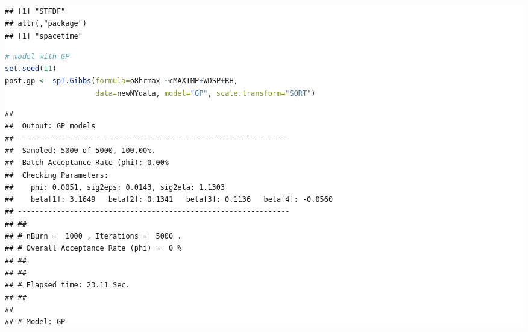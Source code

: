     ## [1] "STFDF"
    ## attr(,"package")
    ## [1] "spacetime"

``` r
# model with GP
set.seed(11)
post.gp <- spT.Gibbs(formula=o8hrmax ~cMAXTMP+WDSP+RH,   
                     data=newNYdata, model="GP", scale.transform="SQRT")
```

    ## 
    ##  Output: GP models 
    ## ---------------------------------------------------------------
    ##  Sampled: 5000 of 5000, 100.00%.
    ##  Batch Acceptance Rate (phi): 0.00%
    ##  Checking Parameters: 
    ##    phi: 0.0051, sig2eps: 0.0143, sig2eta: 1.1303
    ##    beta[1]: 3.1649   beta[2]: 0.1341   beta[3]: 0.1136   beta[4]: -0.0560
    ## ---------------------------------------------------------------
    ## ## 
    ## # nBurn =  1000 , Iterations =  5000 . 
    ## # Overall Acceptance Rate (phi) =  0 % 
    ## ## 
    ## ##
    ## # Elapsed time: 23.11 Sec.
    ## ##
    ## 
    ## # Model: GP
